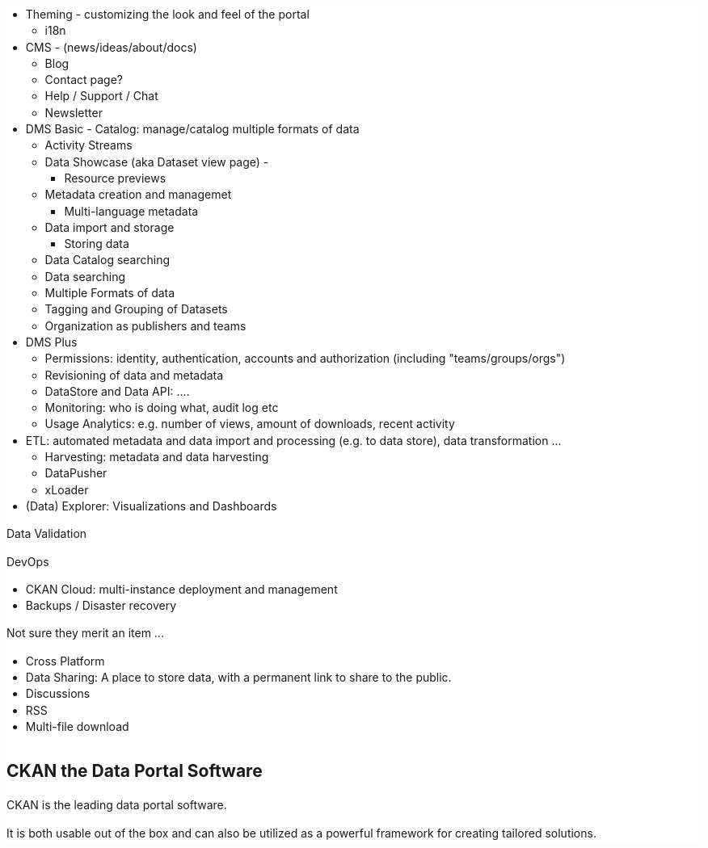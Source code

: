 * Theming - customizing the look and feel of the portal
  * i18n
* CMS - (news/ideas/about/docs)
  * Blog
  * Contact page?
  * Help / Support / Chat
  * Newsletter
* DMS Basic - Catalog: manage/catalog multiple formats of data
  * Activity Streams
  * Data Showcase (aka Dataset view page) - 
    * Resource previews
  * Metadata creation and managemet
    * Multi-language metadata 
  * Data import and storage
    * Storing data
  * Data Catalog searching
  * Data searching
  * Multiple Formats of data
  * Tagging and Grouping of Datasets
  * Organization as publishers and teams
* DMS Plus
  * Permissions: identity, authentication, accounts and authorization (including "teams/groups/orgs")
  * Revisioning of data and metadata
  * DataStore and Data API: ....
  * Monitoring: who is doing what, audit log etc
  * Usage Analytics: e.g. number of views, amount of downloads, recent activity
* ETL: automated metadata and data import and processing (e.g. to data store), data transformation ...
  * Harvesting: metadata and data harvesting
  * DataPusher
  * xLoader
* (Data) Explorer: Visualizations and Dashboards


Data Validation

DevOps

* CKAN Cloud: multi-instance deployment and management
* Backups / Disaster recovery

Not sure they merit an item ...

* Cross Platform
* Data Sharing: A place to store data, with a permanent link to share to the public.
* Discussions
* RSS
* Multi-file download

## CKAN the Data Portal Software

CKAN is the leading data portal software.

It is both usable out of the box and can also be utilized as a powerful framework for creating tailored solutions.
